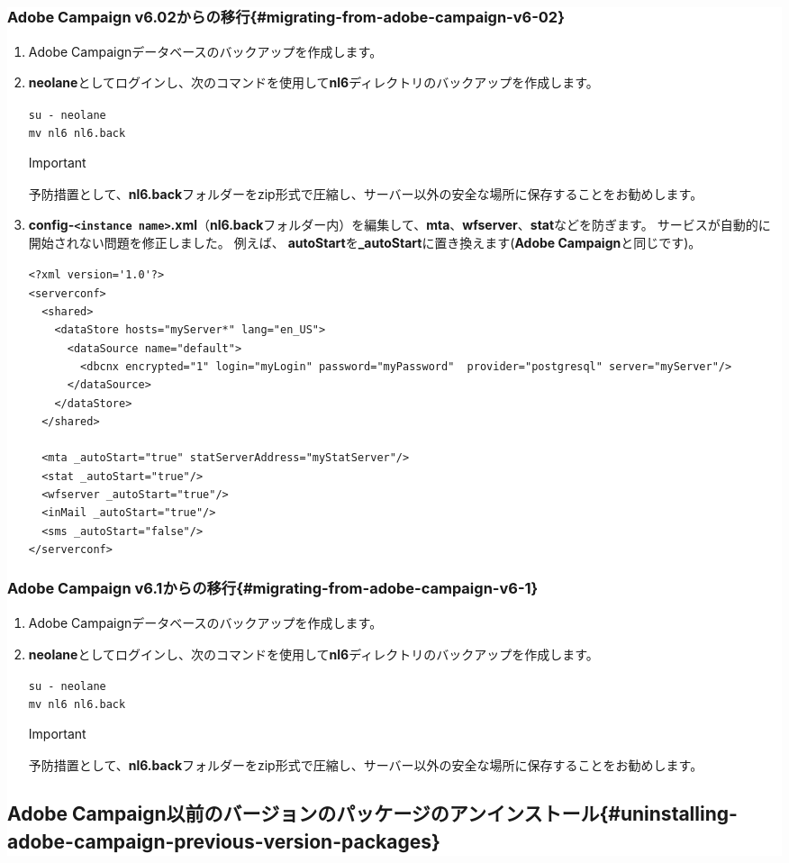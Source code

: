 ### Adobe Campaign v6.02からの移行{#migrating-from-adobe-campaign-v6-02}

1. Adobe Campaignデータベースのバックアップを作成します。
1. **neolane**&#x200B;としてログインし、次のコマンドを使用して&#x200B;**nl6**&#x200B;ディレクトリのバックアップを作成します。

   ```
   su - neolane
   mv nl6 nl6.back
   ```

   >[!IMPORTANT]
   >
   >予防措置として、**nl6.back**&#x200B;フォルダーをzip形式で圧縮し、サーバー以外の安全な場所に保存することをお勧めします。

1. **config-`<instance name>`.xml**（**nl6.back**&#x200B;フォルダー内）を編集して、**mta**、**wfserver**、**stat**&#x200B;などを防ぎます。 サービスが自動的に開始されない問題を修正しました。 例えば、 **autoStart**&#x200B;を&#x200B;**_autoStart**&#x200B;に置き換えます(**Adobe Campaign**&#x200B;と同じです)。

   ```
   <?xml version='1.0'?>
   <serverconf>
     <shared>
       <dataStore hosts="myServer*" lang="en_US">
         <dataSource name="default">
           <dbcnx encrypted="1" login="myLogin" password="myPassword"  provider="postgresql" server="myServer"/>
         </dataSource>
       </dataStore>
     </shared>
   
     <mta _autoStart="true" statServerAddress="myStatServer"/>
     <stat _autoStart="true"/>
     <wfserver _autoStart="true"/>
     <inMail _autoStart="true"/>
     <sms _autoStart="false"/>
   </serverconf>
   ```

### Adobe Campaign v6.1からの移行{#migrating-from-adobe-campaign-v6-1}

1. Adobe Campaignデータベースのバックアップを作成します。
1. **neolane**&#x200B;としてログインし、次のコマンドを使用して&#x200B;**nl6**&#x200B;ディレクトリのバックアップを作成します。

   ```
   su - neolane
   mv nl6 nl6.back
   ```

   >[!IMPORTANT]
   >
   >予防措置として、**nl6.back**&#x200B;フォルダーをzip形式で圧縮し、サーバー以外の安全な場所に保存することをお勧めします。

## Adobe Campaign以前のバージョンのパッケージのアンインストール{#uninstalling-adobe-campaign-previous-version-packages}
